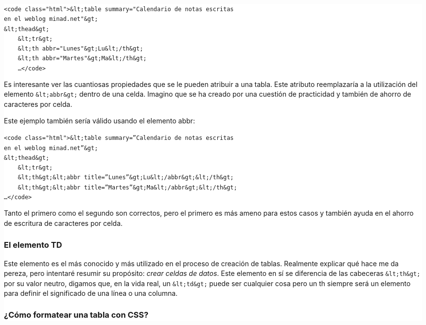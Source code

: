 
	

    
    <code class="html">&lt;table summary="Calendario de notas escritas 
    en el weblog minad.net"&gt;
    &lt;thead&gt;
    	&lt;tr&gt;
    	&lt;th abbr="Lunes"&gt;Lu&lt;/th&gt;
    	&lt;th abbr="Martes"&gt;Ma&lt;/th&gt;
    	…</code>


	


Es interesante ver las cuantiosas propiedades que se le pueden atribuir a una tabla. Este atributo reemplazaría a la utilización del elemento `&lt;abbr&gt;` dentro de una celda. Imagino que se ha creado por una cuestión de practicidad y también de ahorro de caracteres por celda.





Este ejemplo también sería válido usando el elemento abbr:




    
    <code class="html">&lt;table summary=”Calendario de notas escritas 
    en el weblog minad.net”&gt;
    &lt;thead&gt;
    	&lt;tr&gt;
    	&lt;th&gt;&lt;abbr title=”Lunes”&gt;Lu&lt;/abbr&gt;&lt;/th&gt;
    	&lt;th&gt;&lt;abbr title=”Martes”&gt;Ma&lt;/abbr&gt;&lt;/th&gt;
    …</code>





Tanto el primero como el segundo son correctos, pero el primero es más ameno para estos casos y también ayuda en el ahorro de escritura de caracteres por celda.





### El elemento TD





Este elemento es el más conocido y más utilizado en el proceso de creación de tablas. Realmente explicar qué hace me da pereza, pero intentaré resumir su propósito: _crear celdas de datos_. Este elemento en sí se diferencia de las cabeceras `&lt;th&gt;` por su valor neutro, digamos que, en la vida real, un `&lt;td&gt;` puede ser cualquier cosa pero un th siempre será un elemento para definir el significado de una línea o una columna.





### ¿Cómo formatear una tabla con CSS?

